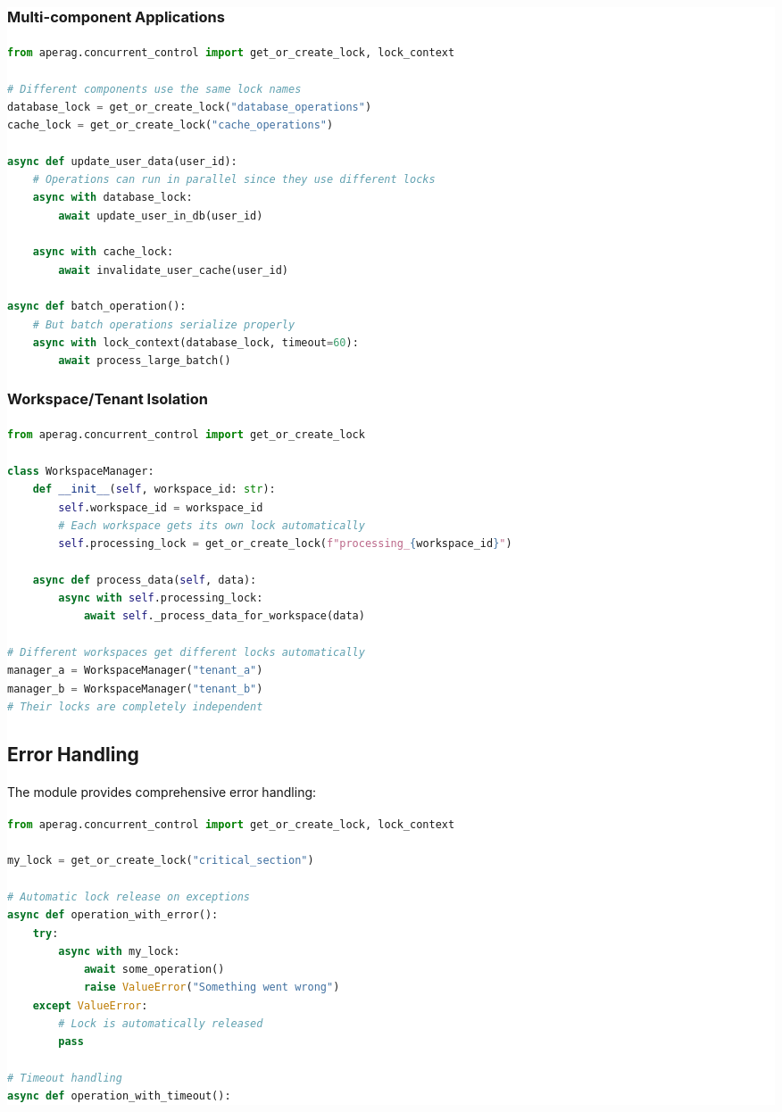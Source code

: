 ### Multi-component Applications

```python
from aperag.concurrent_control import get_or_create_lock, lock_context

# Different components use the same lock names
database_lock = get_or_create_lock("database_operations")
cache_lock = get_or_create_lock("cache_operations")

async def update_user_data(user_id):
    # Operations can run in parallel since they use different locks
    async with database_lock:
        await update_user_in_db(user_id)
    
    async with cache_lock:
        await invalidate_user_cache(user_id)

async def batch_operation():
    # But batch operations serialize properly
    async with lock_context(database_lock, timeout=60):
        await process_large_batch()
```

### Workspace/Tenant Isolation

```python
from aperag.concurrent_control import get_or_create_lock

class WorkspaceManager:
    def __init__(self, workspace_id: str):
        self.workspace_id = workspace_id
        # Each workspace gets its own lock automatically
        self.processing_lock = get_or_create_lock(f"processing_{workspace_id}")
    
    async def process_data(self, data):
        async with self.processing_lock:
            await self._process_data_for_workspace(data)

# Different workspaces get different locks automatically
manager_a = WorkspaceManager("tenant_a")
manager_b = WorkspaceManager("tenant_b")
# Their locks are completely independent
```

## Error Handling

The module provides comprehensive error handling:

```python
from aperag.concurrent_control import get_or_create_lock, lock_context

my_lock = get_or_create_lock("critical_section")

# Automatic lock release on exceptions
async def operation_with_error():
    try:
        async with my_lock:
            await some_operation()
            raise ValueError("Something went wrong")
    except ValueError:
        # Lock is automatically released
        pass

# Timeout handling
async def operation_with_timeout():
```